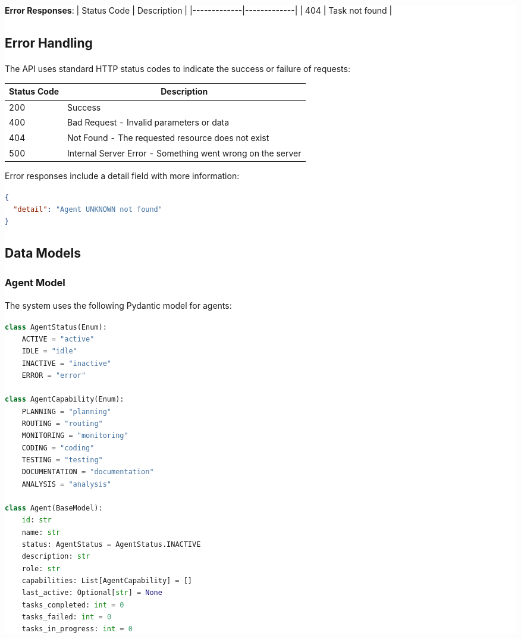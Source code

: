 **Error Responses**:
| Status Code | Description |
|-------------|-------------|
| 404 | Task not found |

## Error Handling

The API uses standard HTTP status codes to indicate the success or failure of requests:

| Status Code | Description |
|-------------|-------------|
| 200 | Success |
| 400 | Bad Request - Invalid parameters or data |
| 404 | Not Found - The requested resource does not exist |
| 500 | Internal Server Error - Something went wrong on the server |

Error responses include a detail field with more information:

```json
{
  "detail": "Agent UNKNOWN not found"
}
```

## Data Models

### Agent Model

The system uses the following Pydantic model for agents:

```python
class AgentStatus(Enum):
    ACTIVE = "active"
    IDLE = "idle" 
    INACTIVE = "inactive"
    ERROR = "error"

class AgentCapability(Enum):
    PLANNING = "planning"
    ROUTING = "routing"
    MONITORING = "monitoring"
    CODING = "coding"
    TESTING = "testing"
    DOCUMENTATION = "documentation"
    ANALYSIS = "analysis"

class Agent(BaseModel):
    id: str
    name: str
    status: AgentStatus = AgentStatus.INACTIVE
    description: str
    role: str
    capabilities: List[AgentCapability] = []
    last_active: Optional[str] = None
    tasks_completed: int = 0
    tasks_failed: int = 0
    tasks_in_progress: int = 0
```
